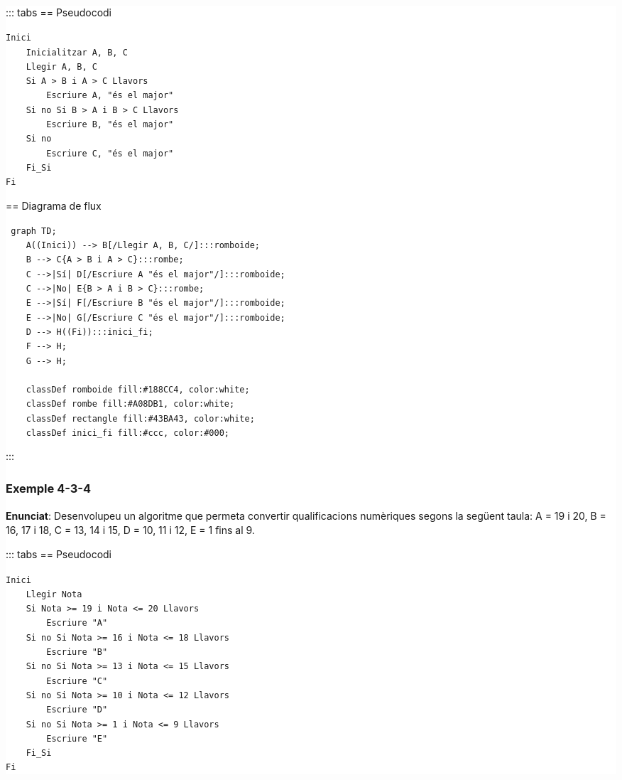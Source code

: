 ::: tabs
== Pseudocodi

```
Inici
    Inicialitzar A, B, C
    Llegir A, B, C
    Si A > B i A > C Llavors
        Escriure A, "és el major"
    Si no Si B > A i B > C Llavors
        Escriure B, "és el major"
    Si no
        Escriure C, "és el major"
    Fi_Si
Fi
```

== Diagrama de flux

```mermaid
 graph TD;
    A((Inici)) --> B[/Llegir A, B, C/]:::romboide;
    B --> C{A > B i A > C}:::rombe;
    C -->|Sí| D[/Escriure A "és el major"/]:::romboide;
    C -->|No| E{B > A i B > C}:::rombe;
    E -->|Sí| F[/Escriure B "és el major"/]:::romboide;
    E -->|No| G[/Escriure C "és el major"/]:::romboide;
    D --> H((Fi)):::inici_fi;
    F --> H;
    G --> H;

    classDef romboide fill:#188CC4, color:white;
    classDef rombe fill:#A08DB1, color:white;
    classDef rectangle fill:#43BA43, color:white;
    classDef inici_fi fill:#ccc, color:#000;
```

:::

### Exemple 4-3-4

**Enunciat**: Desenvolupeu un algoritme que permeta convertir qualificacions numèriques segons la següent taula: A = 19 i 20, B = 16, 17 i 18, C = 13, 14 i 15, D = 10, 11 i 12, E = 1 fins al 9.

::: tabs
== Pseudocodi

```
Inici
    Llegir Nota
    Si Nota >= 19 i Nota <= 20 Llavors
        Escriure "A"
    Si no Si Nota >= 16 i Nota <= 18 Llavors
        Escriure "B"
    Si no Si Nota >= 13 i Nota <= 15 Llavors
        Escriure "C"
    Si no Si Nota >= 10 i Nota <= 12 Llavors
        Escriure "D"
    Si no Si Nota >= 1 i Nota <= 9 Llavors
        Escriure "E"
    Fi_Si
Fi
```
